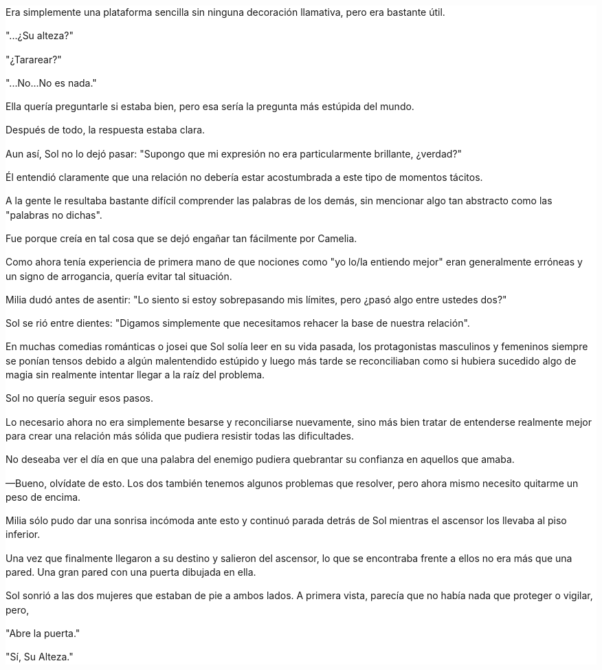 Era simplemente una plataforma sencilla sin ninguna decoración llamativa, pero era bastante útil.

"...¿Su alteza?"

"¿Tararear?"

"...No...No es nada."

Ella quería preguntarle si estaba bien, pero esa sería la pregunta más estúpida del mundo.

Después de todo, la respuesta estaba clara.

Aun así, Sol no lo dejó pasar: "Supongo que mi expresión no era particularmente brillante, ¿verdad?"

Él entendió claramente que una relación no debería estar acostumbrada a este tipo de momentos tácitos.

A la gente le resultaba bastante difícil comprender las palabras de los demás, sin mencionar algo tan abstracto como las "palabras no dichas".

Fue porque creía en tal cosa que se dejó engañar tan fácilmente por Camelia.

Como ahora tenía experiencia de primera mano de que nociones como "yo lo/la entiendo mejor" eran generalmente erróneas y un signo de arrogancia, quería evitar tal situación.

Milia dudó antes de asentir: "Lo siento si estoy sobrepasando mis límites, pero ¿pasó algo entre ustedes dos?"

Sol se rió entre dientes: "Digamos simplemente que necesitamos rehacer la base de nuestra relación".

En muchas comedias románticas o josei que Sol solía leer en su vida pasada, los protagonistas masculinos y femeninos siempre se ponían tensos debido a algún malentendido estúpido y luego más tarde se reconciliaban como si hubiera sucedido algo de magia sin realmente intentar llegar a la raíz del problema.

Sol no quería seguir esos pasos.

Lo necesario ahora no era simplemente besarse y reconciliarse nuevamente, sino más bien tratar de entenderse realmente mejor para crear una relación más sólida que pudiera resistir todas las dificultades.

No deseaba ver el día en que una palabra del enemigo pudiera quebrantar su confianza en aquellos que amaba.

—Bueno, olvídate de esto. Los dos también tenemos algunos problemas que resolver, pero ahora mismo necesito quitarme un peso de encima. 

Milia sólo pudo dar una sonrisa incómoda ante esto y continuó parada detrás de Sol mientras el ascensor los llevaba al piso inferior.

Una vez que finalmente llegaron a su destino y salieron del ascensor, lo que se encontraba frente a ellos no era más que una pared. Una gran pared con una puerta dibujada en ella.

Sol sonrió a las dos mujeres que estaban de pie a ambos lados. A primera vista, parecía que no había nada que proteger o vigilar, pero, 

"Abre la puerta."

"Sí, Su Alteza."
